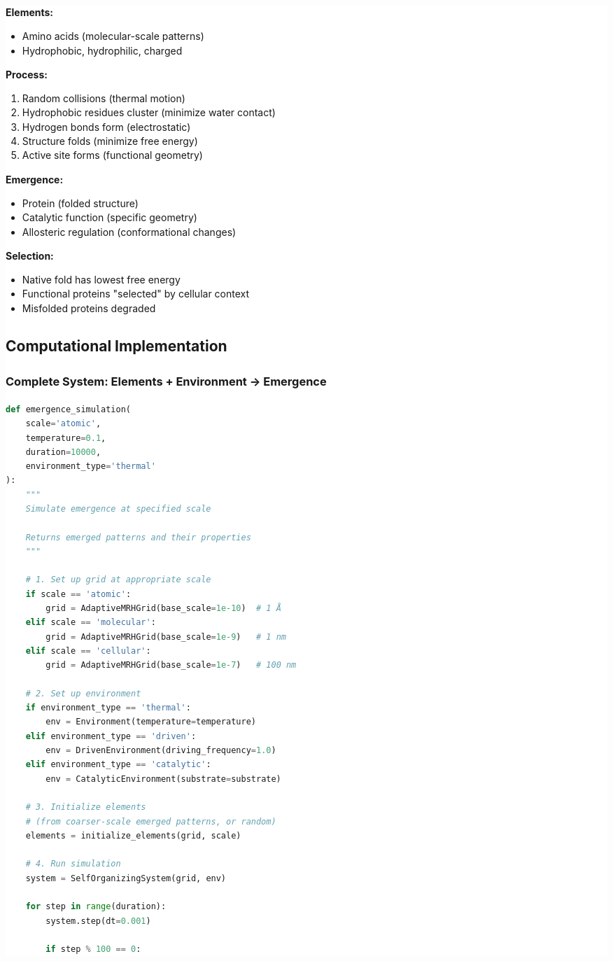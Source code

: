 **Elements:**
- Amino acids (molecular-scale patterns)
- Hydrophobic, hydrophilic, charged

**Process:**
1. Random collisions (thermal motion)
2. Hydrophobic residues cluster (minimize water contact)
3. Hydrogen bonds form (electrostatic)
4. Structure folds (minimize free energy)
5. Active site forms (functional geometry)

**Emergence:**
- Protein (folded structure)
- Catalytic function (specific geometry)
- Allosteric regulation (conformational changes)

**Selection:**
- Native fold has lowest free energy
- Functional proteins "selected" by cellular context
- Misfolded proteins degraded

## Computational Implementation

### Complete System: Elements + Environment → Emergence

```python
def emergence_simulation(
    scale='atomic',
    temperature=0.1,
    duration=10000,
    environment_type='thermal'
):
    """
    Simulate emergence at specified scale

    Returns emerged patterns and their properties
    """

    # 1. Set up grid at appropriate scale
    if scale == 'atomic':
        grid = AdaptiveMRHGrid(base_scale=1e-10)  # 1 Å
    elif scale == 'molecular':
        grid = AdaptiveMRHGrid(base_scale=1e-9)   # 1 nm
    elif scale == 'cellular':
        grid = AdaptiveMRHGrid(base_scale=1e-7)   # 100 nm

    # 2. Set up environment
    if environment_type == 'thermal':
        env = Environment(temperature=temperature)
    elif environment_type == 'driven':
        env = DrivenEnvironment(driving_frequency=1.0)
    elif environment_type == 'catalytic':
        env = CatalyticEnvironment(substrate=substrate)

    # 3. Initialize elements
    # (from coarser-scale emerged patterns, or random)
    elements = initialize_elements(grid, scale)

    # 4. Run simulation
    system = SelfOrganizingSystem(grid, env)

    for step in range(duration):
        system.step(dt=0.001)

        if step % 100 == 0:
```